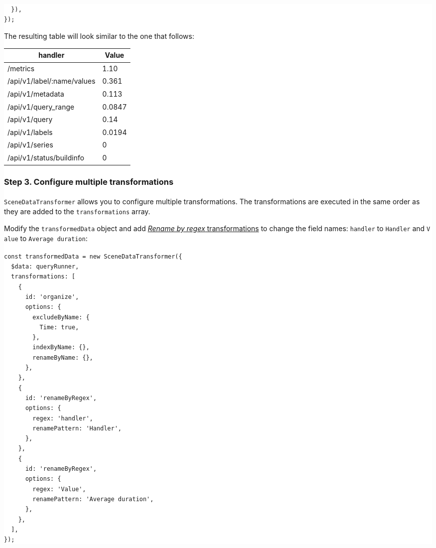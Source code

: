 ```tsx
  }),
});
```

The resulting table will look similar to the one that follows:

| handler                    | Value  |
| -------------------------- | ------ |
| /metrics                   | 1.10   |
| /api/v1/label/:name/values | 0.361  |
| /api/v1/metadata           | 0.113  |
| /api/v1/query_range        | 0.0847 |
| /api/v1/query              | 0.14   |
| /api/v1/labels             | 0.0194 |
| /api/v1/series             | 0      |
| /api/v1/status/buildinfo   | 0      |

### Step 3. Configure multiple transformations

`SceneDataTransformer` allows you to configure multiple transformations. The transformations are executed in the same order as they are added to the `transformations` array.

Modify the `transformedData` object and add [_Rename by regex_ transformations](https://grafana.com/docs/grafana/latest/panels-visualizations/query-transform-data/transform-data/#rename-by-regex) to change the field names: `handler` to `Handler` and `Value` to `Average duration`:

```tsx
const transformedData = new SceneDataTransformer({
  $data: queryRunner,
  transformations: [
    {
      id: 'organize',
      options: {
        excludeByName: {
          Time: true,
        },
        indexByName: {},
        renameByName: {},
      },
    },
    {
      id: 'renameByRegex',
      options: {
        regex: 'handler',
        renamePattern: 'Handler',
      },
    },
    {
      id: 'renameByRegex',
      options: {
        regex: 'Value',
        renamePattern: 'Average duration',
      },
    },
  ],
});
```
